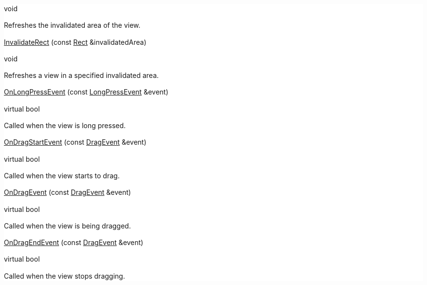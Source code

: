 <td class="cellrowborder" valign="top" width="50%" headers="mcps1.1.3.1.2 "><p id="p291122741165632"><a name="p291122741165632"></a><a name="p291122741165632"></a>void </p>
<p id="p1806334759165632"><a name="p1806334759165632"></a><a name="p1806334759165632"></a>Refreshes the invalidated area of the view. </p>
</td>
</tr>
<tr id="row635410131165632"><td class="cellrowborder" valign="top" width="50%" headers="mcps1.1.3.1.1 "><p id="p1351567130165632"><a name="p1351567130165632"></a><a name="p1351567130165632"></a><a href="Graphic.md#gaf0e6b65ced8b931642f2a80c195962d2">InvalidateRect</a> (const <a href="OHOS-Rect.md">Rect</a> &amp;invalidatedArea)</p>
</td>
<td class="cellrowborder" valign="top" width="50%" headers="mcps1.1.3.1.2 "><p id="p956903223165632"><a name="p956903223165632"></a><a name="p956903223165632"></a>void </p>
<p id="p353832507165632"><a name="p353832507165632"></a><a name="p353832507165632"></a>Refreshes a view in a specified invalidated area. </p>
</td>
</tr>
<tr id="row270156817165632"><td class="cellrowborder" valign="top" width="50%" headers="mcps1.1.3.1.1 "><p id="p1881493854165632"><a name="p1881493854165632"></a><a name="p1881493854165632"></a><a href="Graphic.md#gac311aa47301d727c35fc31f8630d016e">OnLongPressEvent</a> (const <a href="OHOS-LongPressEvent.md">LongPressEvent</a> &amp;event)</p>
</td>
<td class="cellrowborder" valign="top" width="50%" headers="mcps1.1.3.1.2 "><p id="p677020827165632"><a name="p677020827165632"></a><a name="p677020827165632"></a>virtual bool </p>
<p id="p1918620088165632"><a name="p1918620088165632"></a><a name="p1918620088165632"></a>Called when the view is long pressed. </p>
</td>
</tr>
<tr id="row895394409165632"><td class="cellrowborder" valign="top" width="50%" headers="mcps1.1.3.1.1 "><p id="p1977888378165632"><a name="p1977888378165632"></a><a name="p1977888378165632"></a><a href="Graphic.md#gac0e10556ff99b8a92bfb11df6456d605">OnDragStartEvent</a> (const <a href="OHOS-DragEvent.md">DragEvent</a> &amp;event)</p>
</td>
<td class="cellrowborder" valign="top" width="50%" headers="mcps1.1.3.1.2 "><p id="p265118273165632"><a name="p265118273165632"></a><a name="p265118273165632"></a>virtual bool </p>
<p id="p1543893557165632"><a name="p1543893557165632"></a><a name="p1543893557165632"></a>Called when the view starts to drag. </p>
</td>
</tr>
<tr id="row306185083165632"><td class="cellrowborder" valign="top" width="50%" headers="mcps1.1.3.1.1 "><p id="p383793622165632"><a name="p383793622165632"></a><a name="p383793622165632"></a><a href="Graphic.md#ga46249c8caf06b81590d9450e30a31147">OnDragEvent</a> (const <a href="OHOS-DragEvent.md">DragEvent</a> &amp;event)</p>
</td>
<td class="cellrowborder" valign="top" width="50%" headers="mcps1.1.3.1.2 "><p id="p908795513165632"><a name="p908795513165632"></a><a name="p908795513165632"></a>virtual bool </p>
<p id="p1609980384165632"><a name="p1609980384165632"></a><a name="p1609980384165632"></a>Called when the view is being dragged. </p>
</td>
</tr>
<tr id="row952255327165632"><td class="cellrowborder" valign="top" width="50%" headers="mcps1.1.3.1.1 "><p id="p341448821165632"><a name="p341448821165632"></a><a name="p341448821165632"></a><a href="Graphic.md#ga1799d33be73f64ed2066f50d7e65468d">OnDragEndEvent</a> (const <a href="OHOS-DragEvent.md">DragEvent</a> &amp;event)</p>
</td>
<td class="cellrowborder" valign="top" width="50%" headers="mcps1.1.3.1.2 "><p id="p237039094165632"><a name="p237039094165632"></a><a name="p237039094165632"></a>virtual bool </p>
<p id="p276473208165632"><a name="p276473208165632"></a><a name="p276473208165632"></a>Called when the view stops dragging. </p>
</td>
</tr>